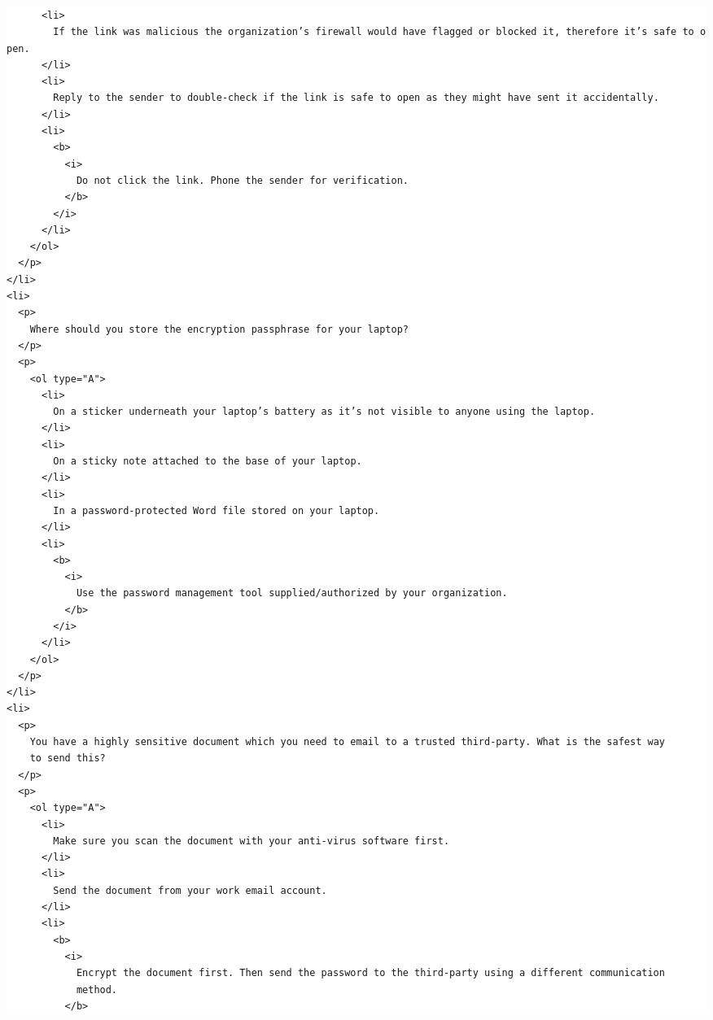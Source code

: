           <li>
            If the link was malicious the organization’s firewall would have flagged or blocked it, therefore it’s safe to open.
          </li>
          <li>
            Reply to the sender to double-check if the link is safe to open as they might have sent it accidentally.
          </li>
          <li>
            <b>
              <i>
                Do not click the link. Phone the sender for verification.
              </b>
            </i>
          </li>
        </ol>
      </p>
    </li>
    <li>
      <p>
        Where should you store the encryption passphrase for your laptop?
      </p>
      <p>
        <ol type="A">
          <li>
            On a sticker underneath your laptop’s battery as it’s not visible to anyone using the laptop.
          </li>
          <li>
            On a sticky note attached to the base of your laptop.
          </li>
          <li>
            In a password-protected Word file stored on your laptop.
          </li>
          <li>
            <b>
              <i>
                Use the password management tool supplied/authorized by your organization.
              </b>
            </i>
          </li>
        </ol>
      </p>
    </li>
    <li>
      <p>
        You have a highly sensitive document which you need to email to a trusted third-party. What is the safest way
        to send this?
      </p>
      <p>
        <ol type="A">
          <li>
            Make sure you scan the document with your anti-virus software first.
          </li>
          <li>
            Send the document from your work email account.
          </li>
          <li>
            <b>
              <i>
                Encrypt the document first. Then send the password to the third-party using a different communication
                method.
              </b>